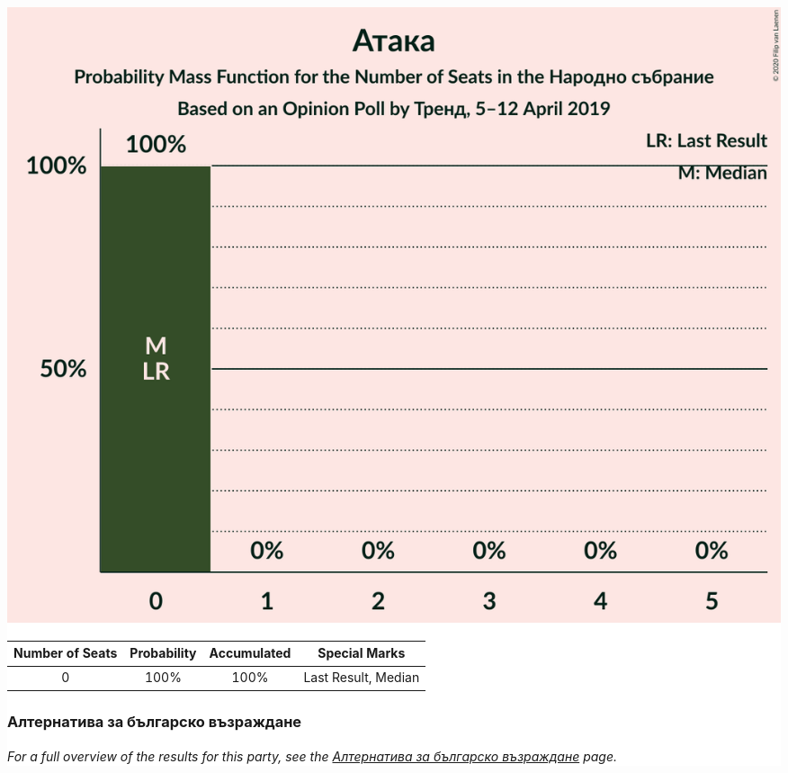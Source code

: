 ![Graph with seats probability mass function not yet produced](2019-04-12-Тренд-seats-pmf-атака.png "Seats Probability Mass Function")

| Number of Seats | Probability | Accumulated | Special Marks |
|:---------------:|:-----------:|:-----------:|:-------------:|
| 0 | 100% | 100% | Last Result, Median |

### Алтернатива за българско възраждане

*For a full overview of the results for this party, see the [Алтернатива за българско възраждане](party-алтернативазабългарсковъзраждане.html) page.*
